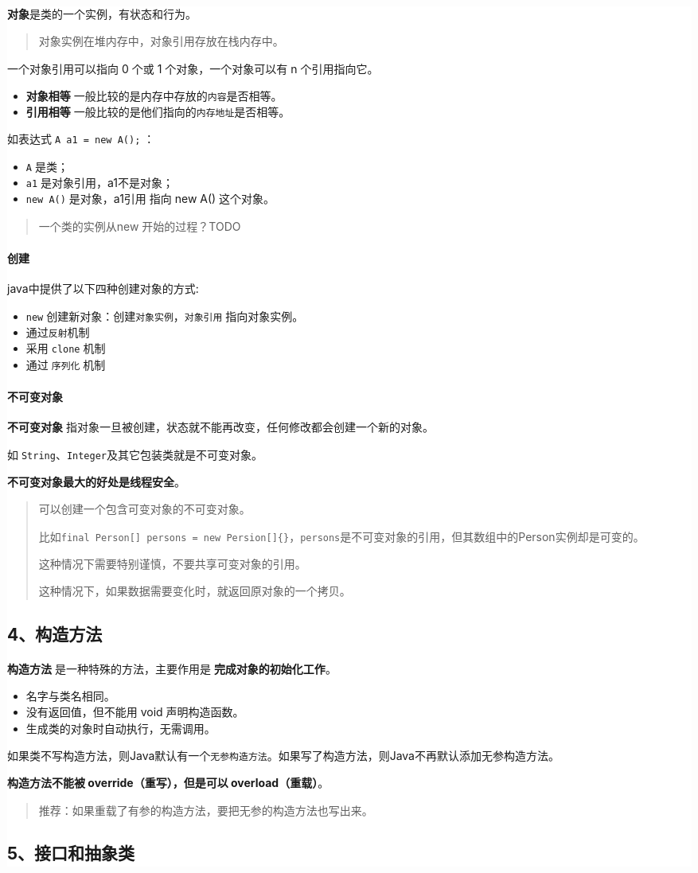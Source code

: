 **对象**是类的一个实例，有状态和行为。

> 对象实例在堆内存中，对象引用存放在栈内存中。

一个对象引用可以指向 0 个或 1 个对象，一个对象可以有 n 个引用指向它。

- **对象相等** 一般比较的是内存中存放的`内容`是否相等。
- **引用相等** 一般比较的是他们指向的`内存地址`是否相等。

如表达式 `A a1 = new A();` ：

+ `A` 是类；
+ `a1` 是对象引用，a1不是对象；
+ `new A()` 是对象，a1引用 指向 new A() 这个对象。

> 一个类的实例从new 开始的过程？TODO

#### 创建

java中提供了以下四种创建对象的方式:

- `new` 创建新对象：创建`对象实例`，`对象引用` 指向对象实例。
- 通过`反射`机制
- 采用 `clone` 机制
- 通过 `序列化` 机制

#### 不可变对象

**不可变对象** 指对象一旦被创建，状态就不能再改变，任何修改都会创建一个新的对象。

如 `String`、`Integer`及其它包装类就是不可变对象。

**不可变对象最大的好处是线程安全**。

> 可以创建一个包含可变对象的不可变对象。
>
> 比如`final Person[] persons = new Persion[]{}`，`persons`是不可变对象的引用，但其数组中的Person实例却是可变的。
>
> 这种情况下需要特别谨慎，不要共享可变对象的引用。
>
> 这种情况下，如果数据需要变化时，就返回原对象的一个拷贝。

## 4、构造方法

**构造方法** 是一种特殊的方法，主要作用是 **完成对象的初始化工作**。

- 名字与类名相同。
- 没有返回值，但不能用 void 声明构造函数。
- 生成类的对象时自动执行，无需调用。

如果类不写构造方法，则Java默认有一个`无参构造方法`。如果写了构造方法，则Java不再默认添加无参构造方法。

**构造方法不能被 override（重写），但是可以 overload（重载）**。

> 推荐：如果重载了有参的构造方法，要把无参的构造方法也写出来。

## 5、接口和抽象类
